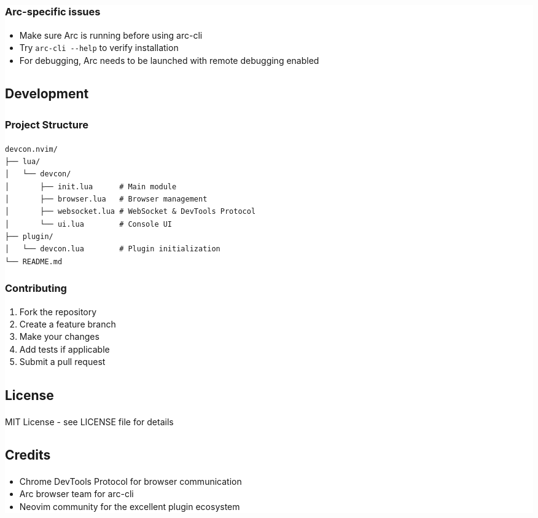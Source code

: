 ### Arc-specific issues
- Make sure Arc is running before using arc-cli
- Try `arc-cli --help` to verify installation
- For debugging, Arc needs to be launched with remote debugging enabled

## Development

### Project Structure
```
devcon.nvim/
├── lua/
│   └── devcon/
│       ├── init.lua      # Main module
│       ├── browser.lua   # Browser management
│       ├── websocket.lua # WebSocket & DevTools Protocol
│       └── ui.lua        # Console UI
├── plugin/
│   └── devcon.lua        # Plugin initialization
└── README.md
```

### Contributing

1. Fork the repository
2. Create a feature branch
3. Make your changes
4. Add tests if applicable
5. Submit a pull request

## License

MIT License - see LICENSE file for details

## Credits

- Chrome DevTools Protocol for browser communication
- Arc browser team for arc-cli
- Neovim community for the excellent plugin ecosystem